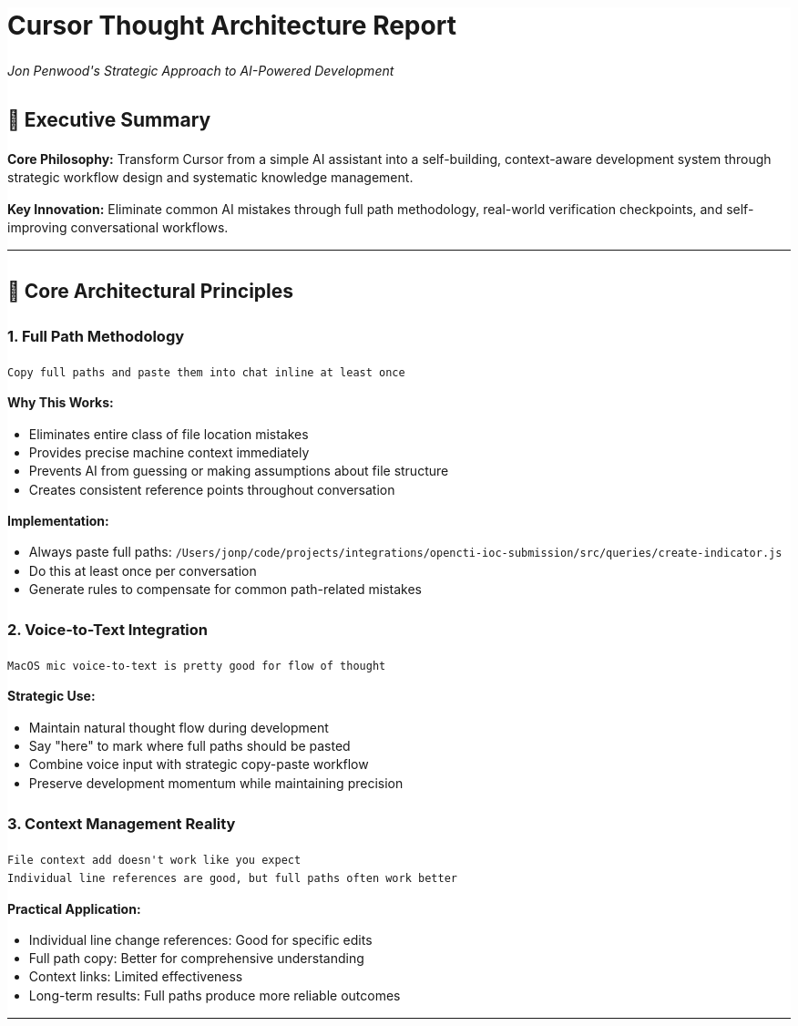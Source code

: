 # Cursor Thought Architecture Report
*Jon Penwood's Strategic Approach to AI-Powered Development*

## 🎯 Executive Summary

**Core Philosophy:** Transform Cursor from a simple AI assistant into a self-building, context-aware development system through strategic workflow design and systematic knowledge management.

**Key Innovation:** Eliminate common AI mistakes through full path methodology, real-world verification checkpoints, and self-improving conversational workflows.

---

## 🚀 Core Architectural Principles

### 1. **Full Path Methodology**
```
Copy full paths and paste them into chat inline at least once
```

**Why This Works:**
- Eliminates entire class of file location mistakes
- Provides precise machine context immediately
- Prevents AI from guessing or making assumptions about file structure
- Creates consistent reference points throughout conversation

**Implementation:**
- Always paste full paths: `/Users/jonp/code/projects/integrations/opencti-ioc-submission/src/queries/create-indicator.js`
- Do this at least once per conversation
- Generate rules to compensate for common path-related mistakes

### 2. **Voice-to-Text Integration**
```
MacOS mic voice-to-text is pretty good for flow of thought
```

**Strategic Use:**
- Maintain natural thought flow during development
- Say "here" to mark where full paths should be pasted
- Combine voice input with strategic copy-paste workflow
- Preserve development momentum while maintaining precision

### 3. **Context Management Reality**
```
File context add doesn't work like you expect
Individual line references are good, but full paths often work better
```

**Practical Application:**
- Individual line change references: Good for specific edits
- Full path copy: Better for comprehensive understanding
- Context links: Limited effectiveness
- Long-term results: Full paths produce more reliable outcomes

---